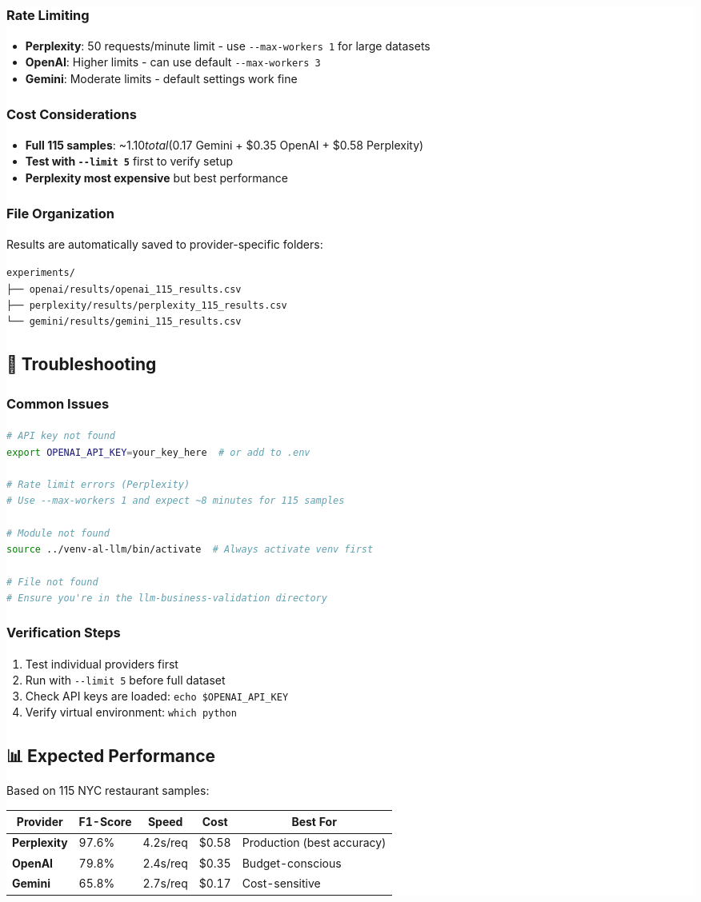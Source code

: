 ### Rate Limiting
- **Perplexity**: 50 requests/minute limit - use `--max-workers 1` for large datasets
- **OpenAI**: Higher limits - can use default `--max-workers 3`
- **Gemini**: Moderate limits - default settings work fine

### Cost Considerations
- **Full 115 samples**: ~$1.10 total ($0.17 Gemini + $0.35 OpenAI + $0.58 Perplexity)
- **Test with `--limit 5`** first to verify setup
- **Perplexity most expensive** but best performance

### File Organization
Results are automatically saved to provider-specific folders:
```
experiments/
├── openai/results/openai_115_results.csv
├── perplexity/results/perplexity_115_results.csv
└── gemini/results/gemini_115_results.csv
```

## 🔧 Troubleshooting

### Common Issues
```bash
# API key not found
export OPENAI_API_KEY=your_key_here  # or add to .env

# Rate limit errors (Perplexity)
# Use --max-workers 1 and expect ~8 minutes for 115 samples

# Module not found
source ../venv-al-llm/bin/activate  # Always activate venv first

# File not found
# Ensure you're in the llm-business-validation directory
```

### Verification Steps
1. Test individual providers first
2. Run with `--limit 5` before full dataset
3. Check API keys are loaded: `echo $OPENAI_API_KEY`
4. Verify virtual environment: `which python`

## 📊 Expected Performance

Based on 115 NYC restaurant samples:

| Provider | F1-Score | Speed | Cost | Best For |
|----------|----------|--------|------|----------|
| **Perplexity** | 97.6% | 4.2s/req | $0.58 | Production (best accuracy) |
| **OpenAI** | 79.8% | 2.4s/req | $0.35 | Budget-conscious |
| **Gemini** | 65.8% | 2.7s/req | $0.17 | Cost-sensitive |
